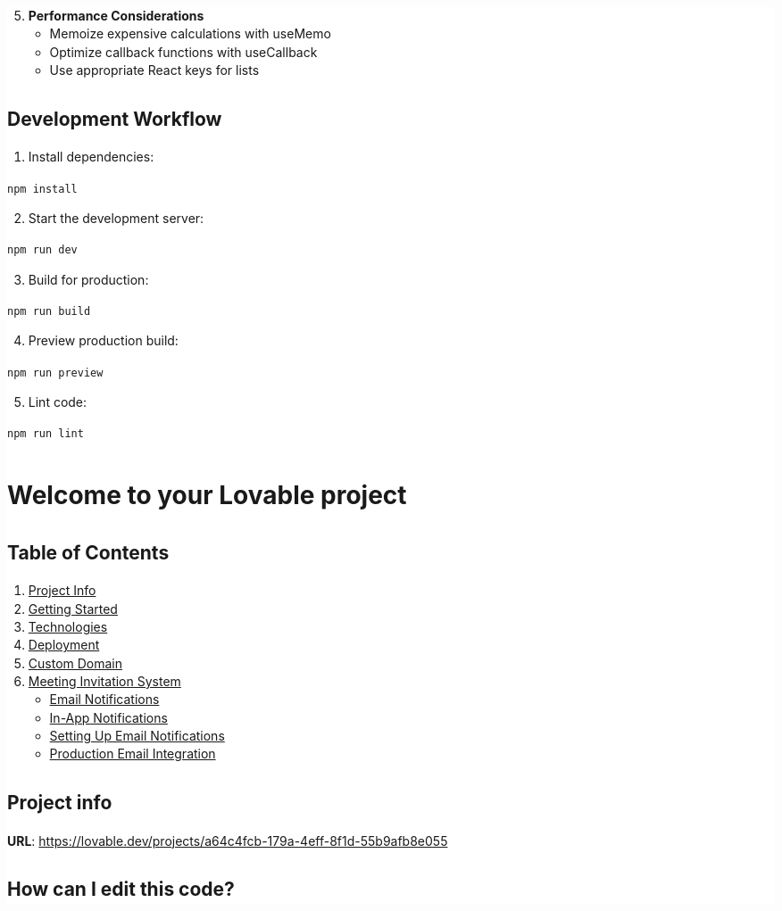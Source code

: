 5. **Performance Considerations**
   - Memoize expensive calculations with useMemo
   - Optimize callback functions with useCallback
   - Use appropriate React keys for lists

## Development Workflow

1. Install dependencies:
```bash
npm install
```

2. Start the development server:
```bash
npm run dev
```

3. Build for production:
```bash
npm run build
```

4. Preview production build:
```bash
npm run preview
```

5. Lint code:
```bash
npm run lint
```

# Welcome to your Lovable project

## Table of Contents

1. [Project Info](#project-info)
2. [Getting Started](#how-can-i-edit-this-code)
3. [Technologies](#what-technologies-are-used-for-this-project)
4. [Deployment](#how-can-i-deploy-this-project)
5. [Custom Domain](#can-i-connect-a-custom-domain-to-my-lovable-project)
6. [Meeting Invitation System](#meeting-invitation-system)
   - [Email Notifications](#email-notifications)
   - [In-App Notifications](#in-app-notifications)
   - [Setting Up Email Notifications](#setting-up-email-notifications)
   - [Production Email Integration](#production-email-integration)

## Project info

**URL**: https://lovable.dev/projects/a64c4fcb-179a-4eff-8f1d-55b9afb8e055

## How can I edit this code?
